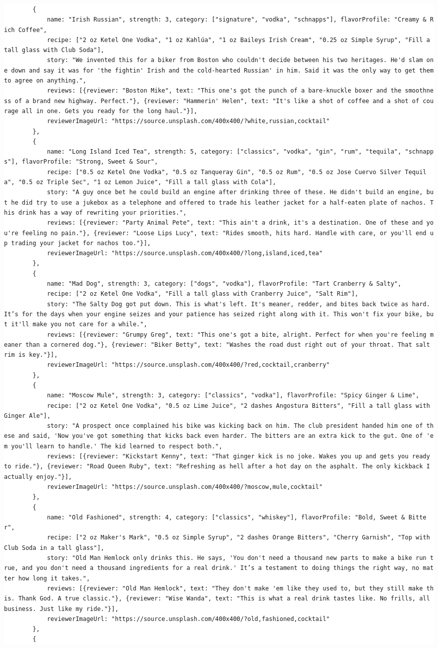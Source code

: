            { 
                name: "Irish Russian", strength: 3, category: ["signature", "vodka", "schnapps"], flavorProfile: "Creamy & Rich Coffee", 
                recipe: ["2 oz Ketel One Vodka", "1 oz Kahlúa", "1 oz Baileys Irish Cream", "0.25 oz Simple Syrup", "Fill a tall glass with Club Soda"], 
                story: "We invented this for a biker from Boston who couldn't decide between his two heritages. He'd slam one down and say it was for 'the fightin' Irish and the cold-hearted Russian' in him. Said it was the only way to get them to agree on anything.", 
                reviews: [{reviewer: "Boston Mike", text: "This one's got the punch of a bare-knuckle boxer and the smoothness of a brand new highway. Perfect."}, {reviewer: "Hammerin' Helen", text: "It's like a shot of coffee and a shot of courage all in one. Gets you ready for the long haul."}], 
                reviewerImageUrl: "https://source.unsplash.com/400x400/?white,russian,cocktail"
            },
            { 
                name: "Long Island Iced Tea", strength: 5, category: ["classics", "vodka", "gin", "rum", "tequila", "schnapps"], flavorProfile: "Strong, Sweet & Sour", 
                recipe: ["0.5 oz Ketel One Vodka", "0.5 oz Tanqueray Gin", "0.5 oz Rum", "0.5 oz Jose Cuervo Silver Tequila", "0.5 oz Triple Sec", "1 oz Lemon Juice", "Fill a tall glass with Cola"], 
                story: "A guy once bet he could build an engine after drinking three of these. He didn't build an engine, but he did try to use a jukebox as a telephone and offered to trade his leather jacket for a half-eaten plate of nachos. This drink has a way of rewriting your priorities.", 
                reviews: [{reviewer: "Party Animal Pete", text: "This ain't a drink, it's a destination. One of these and you're feeling no pain."}, {reviewer: "Loose Lips Lucy", text: "Rides smooth, hits hard. Handle with care, or you'll end up trading your jacket for nachos too."}], 
                reviewerImageUrl: "https://source.unsplash.com/400x400/?long,island,iced,tea"
            },
            { 
                name: "Mad Dog", strength: 3, category: ["dogs", "vodka"], flavorProfile: "Tart Cranberry & Salty", 
                recipe: ["2 oz Ketel One Vodka", "Fill a tall glass with Cranberry Juice", "Salt Rim"], 
                story: "The Salty Dog got put down. This is what's left. It's meaner, redder, and bites back twice as hard. It’s for the days when your engine seizes and your patience has seized right along with it. This won't fix your bike, but it'll make you not care for a while.", 
                reviews: [{reviewer: "Grumpy Greg", text: "This one's got a bite, alright. Perfect for when you're feeling meaner than a cornered dog."}, {reviewer: "Biker Betty", text: "Washes the road dust right out of your throat. That salt rim is key."}], 
                reviewerImageUrl: "https://source.unsplash.com/400x400/?red,cocktail,cranberry"
            },
            { 
                name: "Moscow Mule", strength: 3, category: ["classics", "vodka"], flavorProfile: "Spicy Ginger & Lime", 
                recipe: ["2 oz Ketel One Vodka", "0.5 oz Lime Juice", "2 dashes Angostura Bitters", "Fill a tall glass with Ginger Ale"], 
                story: "A prospect once complained his bike was kicking back on him. The club president handed him one of these and said, 'Now you've got something that kicks back even harder. The bitters are an extra kick to the gut. One of 'em you'll learn to handle.' The kid learned to respect both.", 
                reviews: [{reviewer: "Kickstart Kenny", text: "That ginger kick is no joke. Wakes you up and gets you ready to ride."}, {reviewer: "Road Queen Ruby", text: "Refreshing as hell after a hot day on the asphalt. The only kickback I actually enjoy."}], 
                reviewerImageUrl: "https://source.unsplash.com/400x400/?moscow,mule,cocktail"
            },
            { 
                name: "Old Fashioned", strength: 4, category: ["classics", "whiskey"], flavorProfile: "Bold, Sweet & Bitter", 
                recipe: ["2 oz Maker's Mark", "0.5 oz Simple Syrup", "2 dashes Orange Bitters", "Cherry Garnish", "Top with Club Soda in a tall glass"], 
                story: "Old Man Hemlock only drinks this. He says, 'You don't need a thousand new parts to make a bike run true, and you don't need a thousand ingredients for a real drink.' It’s a testament to doing things the right way, no matter how long it takes.", 
                reviews: [{reviewer: "Old Man Hemlock", text: "They don't make 'em like they used to, but they still make this. Thank God. A true classic."}, {reviewer: "Wise Wanda", text: "This is what a real drink tastes like. No frills, all business. Just like my ride."}], 
                reviewerImageUrl: "https://source.unsplash.com/400x400/?old,fashioned,cocktail"
            },
            { 